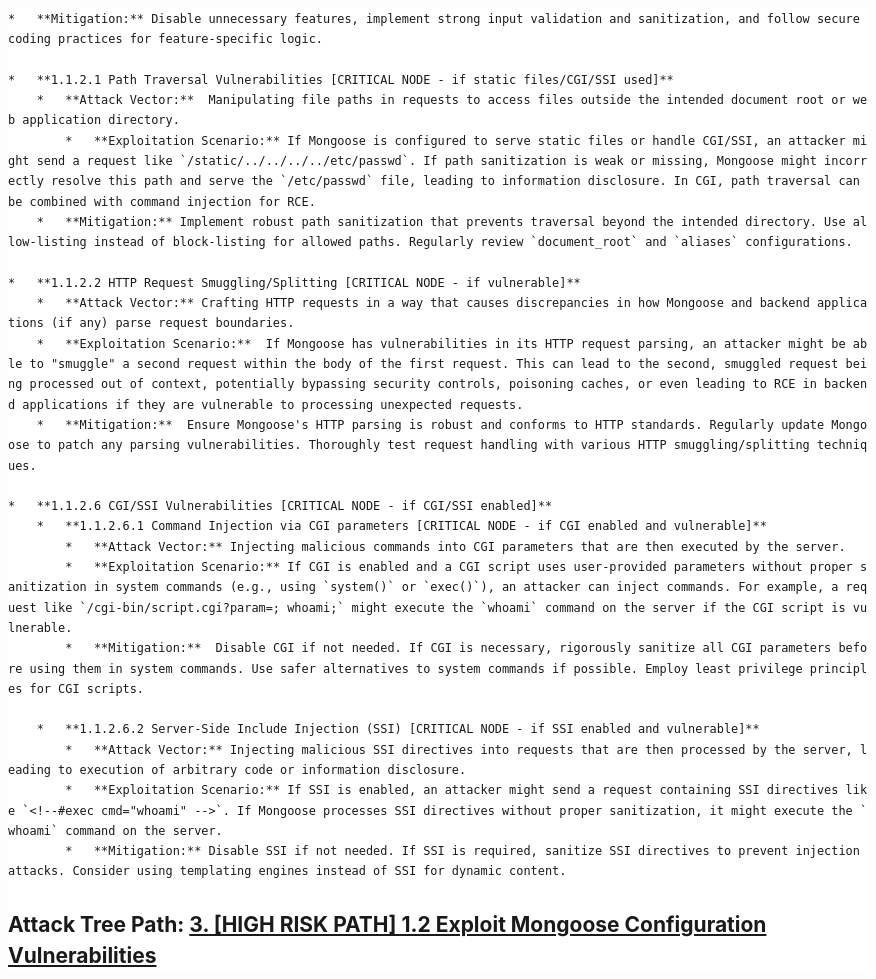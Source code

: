     *   **Mitigation:** Disable unnecessary features, implement strong input validation and sanitization, and follow secure coding practices for feature-specific logic.

    *   **1.1.2.1 Path Traversal Vulnerabilities [CRITICAL NODE - if static files/CGI/SSI used]**
        *   **Attack Vector:**  Manipulating file paths in requests to access files outside the intended document root or web application directory.
            *   **Exploitation Scenario:** If Mongoose is configured to serve static files or handle CGI/SSI, an attacker might send a request like `/static/../../../../etc/passwd`. If path sanitization is weak or missing, Mongoose might incorrectly resolve this path and serve the `/etc/passwd` file, leading to information disclosure. In CGI, path traversal can be combined with command injection for RCE.
        *   **Mitigation:** Implement robust path sanitization that prevents traversal beyond the intended directory. Use allow-listing instead of block-listing for allowed paths. Regularly review `document_root` and `aliases` configurations.

    *   **1.1.2.2 HTTP Request Smuggling/Splitting [CRITICAL NODE - if vulnerable]**
        *   **Attack Vector:** Crafting HTTP requests in a way that causes discrepancies in how Mongoose and backend applications (if any) parse request boundaries.
        *   **Exploitation Scenario:**  If Mongoose has vulnerabilities in its HTTP request parsing, an attacker might be able to "smuggle" a second request within the body of the first request. This can lead to the second, smuggled request being processed out of context, potentially bypassing security controls, poisoning caches, or even leading to RCE in backend applications if they are vulnerable to processing unexpected requests.
        *   **Mitigation:**  Ensure Mongoose's HTTP parsing is robust and conforms to HTTP standards. Regularly update Mongoose to patch any parsing vulnerabilities. Thoroughly test request handling with various HTTP smuggling/splitting techniques.

    *   **1.1.2.6 CGI/SSI Vulnerabilities [CRITICAL NODE - if CGI/SSI enabled]**
        *   **1.1.2.6.1 Command Injection via CGI parameters [CRITICAL NODE - if CGI enabled and vulnerable]**
            *   **Attack Vector:** Injecting malicious commands into CGI parameters that are then executed by the server.
            *   **Exploitation Scenario:** If CGI is enabled and a CGI script uses user-provided parameters without proper sanitization in system commands (e.g., using `system()` or `exec()`), an attacker can inject commands. For example, a request like `/cgi-bin/script.cgi?param=; whoami;` might execute the `whoami` command on the server if the CGI script is vulnerable.
            *   **Mitigation:**  Disable CGI if not needed. If CGI is necessary, rigorously sanitize all CGI parameters before using them in system commands. Use safer alternatives to system commands if possible. Employ least privilege principles for CGI scripts.

        *   **1.1.2.6.2 Server-Side Include Injection (SSI) [CRITICAL NODE - if SSI enabled and vulnerable]**
            *   **Attack Vector:** Injecting malicious SSI directives into requests that are then processed by the server, leading to execution of arbitrary code or information disclosure.
            *   **Exploitation Scenario:** If SSI is enabled, an attacker might send a request containing SSI directives like `<!--#exec cmd="whoami" -->`. If Mongoose processes SSI directives without proper sanitization, it might execute the `whoami` command on the server.
            *   **Mitigation:** Disable SSI if not needed. If SSI is required, sanitize SSI directives to prevent injection attacks. Consider using templating engines instead of SSI for dynamic content.

## Attack Tree Path: [3. [HIGH RISK PATH] 1.2 Exploit Mongoose Configuration Vulnerabilities](./attack_tree_paths/3___high_risk_path__1_2_exploit_mongoose_configuration_vulnerabilities.md)
